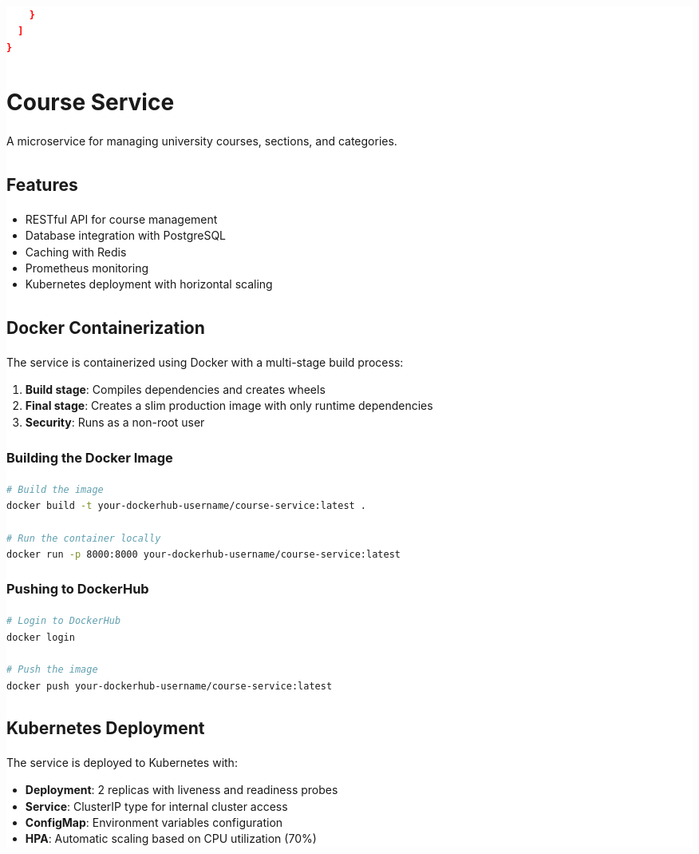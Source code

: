 ```json
    }
  ]
} 
```

# Course Service

A microservice for managing university courses, sections, and categories.

## Features

- RESTful API for course management
- Database integration with PostgreSQL
- Caching with Redis
- Prometheus monitoring
- Kubernetes deployment with horizontal scaling

## Docker Containerization

The service is containerized using Docker with a multi-stage build process:

1. **Build stage**: Compiles dependencies and creates wheels
2. **Final stage**: Creates a slim production image with only runtime dependencies
3. **Security**: Runs as a non-root user

### Building the Docker Image

```bash
# Build the image
docker build -t your-dockerhub-username/course-service:latest .

# Run the container locally
docker run -p 8000:8000 your-dockerhub-username/course-service:latest
```

### Pushing to DockerHub

```bash
# Login to DockerHub
docker login

# Push the image
docker push your-dockerhub-username/course-service:latest
```

## Kubernetes Deployment

The service is deployed to Kubernetes with:

- **Deployment**: 2 replicas with liveness and readiness probes
- **Service**: ClusterIP type for internal cluster access
- **ConfigMap**: Environment variables configuration
- **HPA**: Automatic scaling based on CPU utilization (70%)
